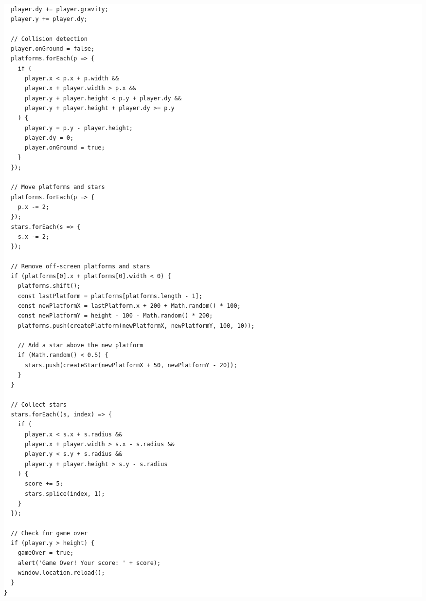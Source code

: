      player.dy += player.gravity;
      player.y += player.dy;

      // Collision detection
      player.onGround = false;
      platforms.forEach(p => {
        if (
          player.x < p.x + p.width &&
          player.x + player.width > p.x &&
          player.y + player.height < p.y + player.dy &&
          player.y + player.height + player.dy >= p.y
        ) {
          player.y = p.y - player.height;
          player.dy = 0;
          player.onGround = true;
        }
      });

      // Move platforms and stars
      platforms.forEach(p => {
        p.x -= 2;
      });
      stars.forEach(s => {
        s.x -= 2;
      });

      // Remove off-screen platforms and stars
      if (platforms[0].x + platforms[0].width < 0) {
        platforms.shift();
        const lastPlatform = platforms[platforms.length - 1];
        const newPlatformX = lastPlatform.x + 200 + Math.random() * 100;
        const newPlatformY = height - 100 - Math.random() * 200;
        platforms.push(createPlatform(newPlatformX, newPlatformY, 100, 10));

        // Add a star above the new platform
        if (Math.random() < 0.5) {
          stars.push(createStar(newPlatformX + 50, newPlatformY - 20));
        }
      }

      // Collect stars
      stars.forEach((s, index) => {
        if (
          player.x < s.x + s.radius &&
          player.x + player.width > s.x - s.radius &&
          player.y < s.y + s.radius &&
          player.y + player.height > s.y - s.radius
        ) {
          score += 5;
          stars.splice(index, 1);
        }
      });

      // Check for game over
      if (player.y > height) {
        gameOver = true;
        alert('Game Over! Your score: ' + score);
        window.location.reload();
      }
    }
